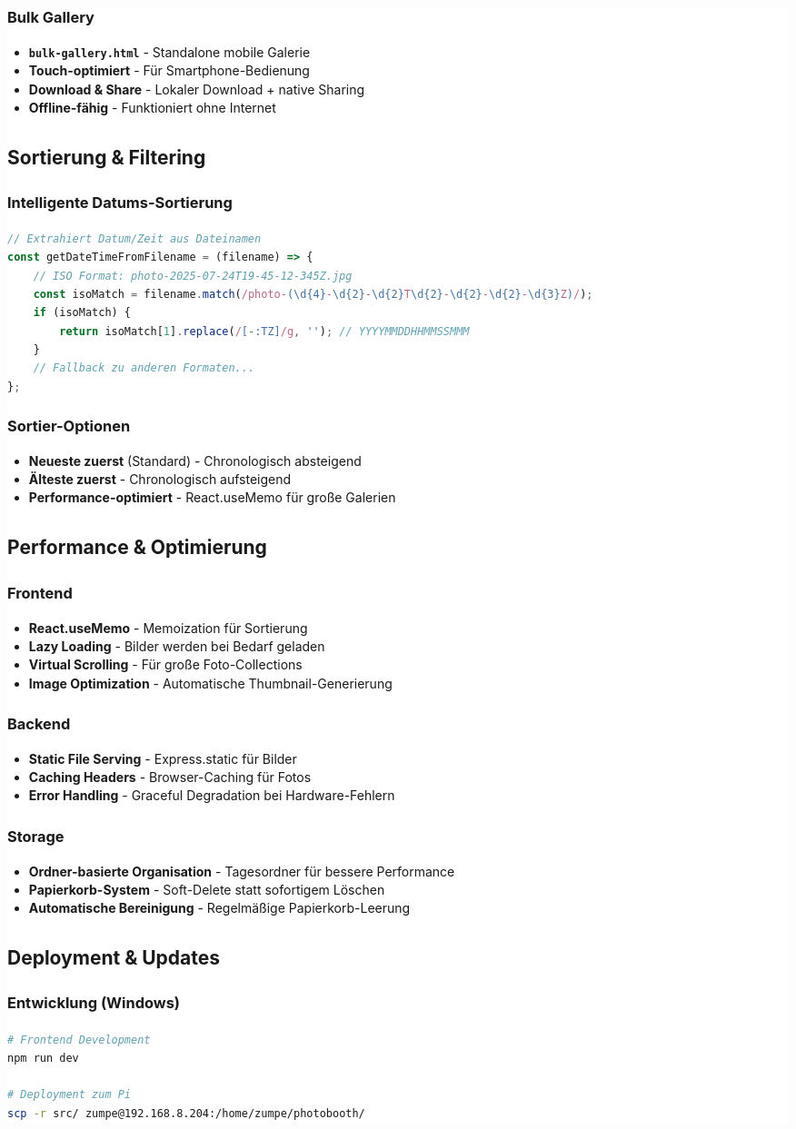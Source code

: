 ### Bulk Gallery
- **`bulk-gallery.html`** - Standalone mobile Galerie
- **Touch-optimiert** - Für Smartphone-Bedienung
- **Download & Share** - Lokaler Download + native Sharing
- **Offline-fähig** - Funktioniert ohne Internet

## Sortierung & Filtering

### Intelligente Datums-Sortierung
```javascript
// Extrahiert Datum/Zeit aus Dateinamen
const getDateTimeFromFilename = (filename) => {
    // ISO Format: photo-2025-07-24T19-45-12-345Z.jpg
    const isoMatch = filename.match(/photo-(\d{4}-\d{2}-\d{2}T\d{2}-\d{2}-\d{2}-\d{3}Z)/);
    if (isoMatch) {
        return isoMatch[1].replace(/[-:TZ]/g, ''); // YYYYMMDDHHMMSSMMM
    }
    // Fallback zu anderen Formaten...
};
```

### Sortier-Optionen
- **Neueste zuerst** (Standard) - Chronologisch absteigend
- **Älteste zuerst** - Chronologisch aufsteigend
- **Performance-optimiert** - React.useMemo für große Galerien

## Performance & Optimierung

### Frontend
- **React.useMemo** - Memoization für Sortierung
- **Lazy Loading** - Bilder werden bei Bedarf geladen
- **Virtual Scrolling** - Für große Foto-Collections
- **Image Optimization** - Automatische Thumbnail-Generierung

### Backend
- **Static File Serving** - Express.static für Bilder
- **Caching Headers** - Browser-Caching für Fotos
- **Error Handling** - Graceful Degradation bei Hardware-Fehlern

### Storage
- **Ordner-basierte Organisation** - Tagesordner für bessere Performance
- **Papierkorb-System** - Soft-Delete statt sofortigem Löschen
- **Automatische Bereinigung** - Regelmäßige Papierkorb-Leerung

## Deployment & Updates

### Entwicklung (Windows)
```bash
# Frontend Development
npm run dev

# Deployment zum Pi
scp -r src/ zumpe@192.168.8.204:/home/zumpe/photobooth/
```
